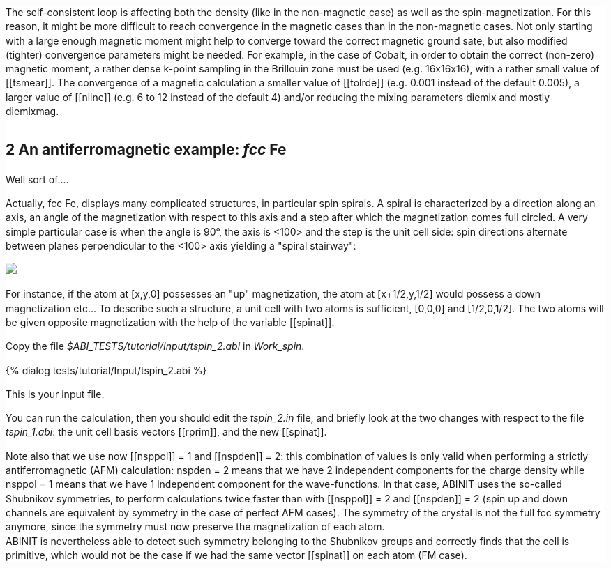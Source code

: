 The self-consistent loop is affecting both the density (like in the non-magnetic case) as
well as the spin-magnetization. 
For this reason, it might be more difficult to reach convergence in the magnetic cases than in 
the non-magnetic cases.
Not only starting with a large enough magnetic moment might help to converge toward the correct
magnetic ground sate, 
but also modified (tighter) convergence parameters might be needed. 
For example, in the case of Cobalt, in order to obtain the correct (non-zero) magnetic moment, 
a rather dense k-point sampling in the Brillouin zone must be used (e.g. 16x16x16), with a 
rather small value of [[tsmear]]. 
The convergence of a magnetic calculation a smaller value of [[tolrde]] (e.g. 0.001 instead of the default 0.005),
a larger value of [[nline]] (e.g. 6 to 12 instead of the default 4) 
and/or reducing the mixing parameters diemix and mostly diemixmag.


## 2 An antiferromagnetic example: *fcc* Fe

Well sort of....

Actually, fcc Fe, displays many complicated structures, in particular spin spirals.
A spiral is characterized by a direction along an axis, an angle of
the magnetization with respect to this axis and a step after which the magnetization comes full circled.
A very simple particular case is when the angle is 90°, the axis is <100> and
the step is the unit cell side: spin directions alternate between
planes perpendicular to the <100> axis yielding a "spiral stairway":

![](spin_assets/fcc_fe_conv.jpg)

For instance, if the atom at [x,y,0] possesses an "up" magnetization, the atom
at [x+1/2,y,1/2] would possess a down magnetization etc...
To describe such a structure, a unit cell with two atoms is sufficient, [0,0,0] and
[1/2,0,1/2].
The two atoms will be given opposite magnetization with the help of the variable [[spinat]].

Copy the file *$ABI_TESTS/tutorial/Input/tspin_2.abi* in *Work_spin*.

{% dialog tests/tutorial/Input/tspin_2.abi %}

This is your input file.

You can run the calculation, then you should edit the *tspin_2.in* file, and briefly
look at the two changes with respect to the file *tspin_1.abi*: the
unit cell basis vectors [[rprim]], and the new [[spinat]].

Note also that we use now [[nsppol]] = 1 and [[nspden]] = 2: this combination of values
is only valid when performing a strictly antiferromagnetic (AFM) calculation: 
nspden = 2 means that we have 2 independent components for the charge density 
while nsppol = 1 means that we have 1 independent component for the wave-functions.
In that case, ABINIT uses the so-called Shubnikov symmetries, to perform
calculations twice faster than with [[nsppol]] = 2 and [[nspden]] = 2 
(spin up and down channels are equivalent by symmetry in the case of perfect AFM cases). 
The symmetry of the crystal is not the full fcc symmetry anymore, since the
symmetry must now preserve the magnetization of each atom.  
ABINIT is nevertheless able to detect such symmetry belonging to the Shubnikov groups
and correctly finds that the cell is primitive, which would not be the case
if we had the same vector [[spinat]] on each atom (FM case).
